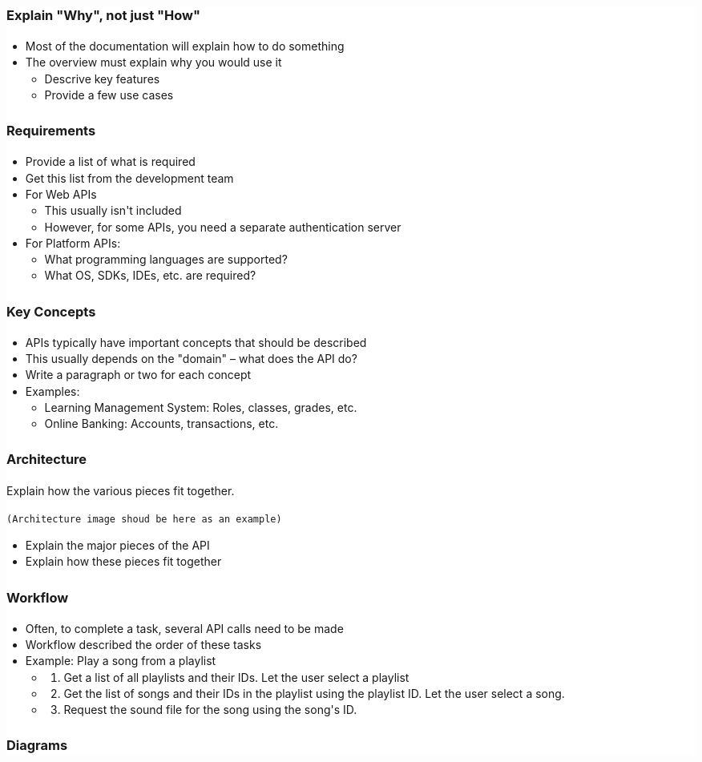 ### Explain "Why", not just "How"

- Most of the documentation will explain how to do something
- The overview must explain why you would use it
  - Descrive key features
  - Provide a few use cases

### Requirements

- Provide a list of what is required
- Get this list from the development team
- For Web APIs
  - This usually isn't included
  - However, for some APIs, you need a separate authentication server
- For Platform APIs:
  - What programming languages are supported?
  - What OS, SDKs, IDEs, etc. are required?

### Key Concepts

- APIs typically have important concepts that should be described
- This usually depends on the "domain" – what does the API do?
- Write a paragraph or two for each concept
- Examples:
  - Learning Management System: Roles, classes, grades, etc.
  - Online Banking: Accounts, transactions, etc.

### Architecture

Explain how the various pieces fit together.

`(Architecture image shoud be here as an example)`

* Explain the major pieces of the API
* Explain how these pieces fit together

### Workflow

- Often, to complete a task, several API calls need to be made
- Workflow described the order of these tasks
- Example: Play a song from a playlist
  - 1. Get a list of all playlists and their IDs. Let the user select a playlist
  - 2. Get the list of songs and their IDs in the playlist using the playlist ID. Let the user select a song.
  - 3. Request the sound file for the song using the song's ID.

### Diagrams
